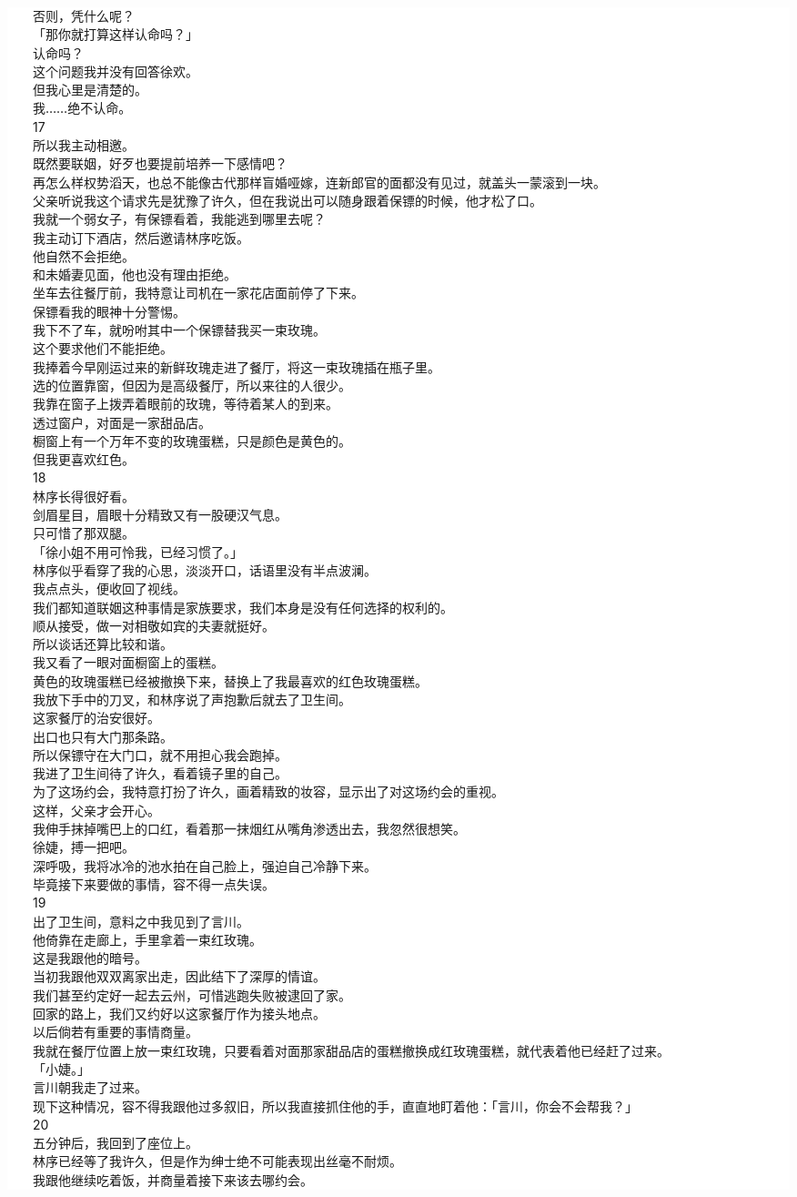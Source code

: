 &emsp;&emsp;否则，凭什么呢？  
&emsp;&emsp;「那你就打算这样认命吗？」  
&emsp;&emsp;认命吗？  
&emsp;&emsp;这个问题我并没有回答徐欢。  
&emsp;&emsp;但我心里是清楚的。  
&emsp;&emsp;我……绝不认命。  
&emsp;&emsp;17  
&emsp;&emsp;所以我主动相邀。  
&emsp;&emsp;既然要联姻，好歹也要提前培养一下感情吧？  
&emsp;&emsp;再怎么样权势滔天，也总不能像古代那样盲婚哑嫁，连新郎官的面都没有见过，就盖头一蒙滚到一块。  
&emsp;&emsp;父亲听说我这个请求先是犹豫了许久，但在我说出可以随身跟着保镖的时候，他才松了口。  
&emsp;&emsp;我就一个弱女子，有保镖看着，我能逃到哪里去呢？  
&emsp;&emsp;我主动订下酒店，然后邀请林序吃饭。  
&emsp;&emsp;他自然不会拒绝。  
&emsp;&emsp;和未婚妻见面，他也没有理由拒绝。  
&emsp;&emsp;坐车去往餐厅前，我特意让司机在一家花店面前停了下来。  
&emsp;&emsp;保镖看我的眼神十分警惕。  
&emsp;&emsp;我下不了车，就吩咐其中一个保镖替我买一束玫瑰。  
&emsp;&emsp;这个要求他们不能拒绝。  
&emsp;&emsp;我捧着今早刚运过来的新鲜玫瑰走进了餐厅，将这一束玫瑰插在瓶子里。  
&emsp;&emsp;选的位置靠窗，但因为是高级餐厅，所以来往的人很少。  
&emsp;&emsp;我靠在窗子上拨弄着眼前的玫瑰，等待着某人的到来。  
&emsp;&emsp;透过窗户，对面是一家甜品店。  
&emsp;&emsp;橱窗上有一个万年不变的玫瑰蛋糕，只是颜色是黄色的。  
&emsp;&emsp;但我更喜欢红色。  
&emsp;&emsp;18  
&emsp;&emsp;林序长得很好看。  
&emsp;&emsp;剑眉星目，眉眼十分精致又有一股硬汉气息。  
&emsp;&emsp;只可惜了那双腿。  
&emsp;&emsp;「徐小姐不用可怜我，已经习惯了。」  
&emsp;&emsp;林序似乎看穿了我的心思，淡淡开口，话语里没有半点波澜。  
&emsp;&emsp;我点点头，便收回了视线。  
&emsp;&emsp;我们都知道联姻这种事情是家族要求，我们本身是没有任何选择的权利的。  
&emsp;&emsp;顺从接受，做一对相敬如宾的夫妻就挺好。  
&emsp;&emsp;所以谈话还算比较和谐。  
&emsp;&emsp;我又看了一眼对面橱窗上的蛋糕。  
&emsp;&emsp;黄色的玫瑰蛋糕已经被撤换下来，替换上了我最喜欢的红色玫瑰蛋糕。  
&emsp;&emsp;我放下手中的刀叉，和林序说了声抱歉后就去了卫生间。  
&emsp;&emsp;这家餐厅的治安很好。  
&emsp;&emsp;出口也只有大门那条路。  
&emsp;&emsp;所以保镖守在大门口，就不用担心我会跑掉。  
&emsp;&emsp;我进了卫生间待了许久，看着镜子里的自己。  
&emsp;&emsp;为了这场约会，我特意打扮了许久，画着精致的妆容，显示出了对这场约会的重视。  
&emsp;&emsp;这样，父亲才会开心。  
&emsp;&emsp;我伸手抹掉嘴巴上的口红，看着那一抹烟红从嘴角渗透出去，我忽然很想笑。  
&emsp;&emsp;徐婕，搏一把吧。  
&emsp;&emsp;深呼吸，我将冰冷的池水拍在自己脸上，强迫自己冷静下来。  
&emsp;&emsp;毕竟接下来要做的事情，容不得一点失误。  
&emsp;&emsp;19  
&emsp;&emsp;出了卫生间，意料之中我见到了言川。  
&emsp;&emsp;他倚靠在走廊上，手里拿着一束红玫瑰。  
&emsp;&emsp;这是我跟他的暗号。  
&emsp;&emsp;当初我跟他双双离家出走，因此结下了深厚的情谊。  
&emsp;&emsp;我们甚至约定好一起去云州，可惜逃跑失败被逮回了家。  
&emsp;&emsp;回家的路上，我们又约好以这家餐厅作为接头地点。  
&emsp;&emsp;以后倘若有重要的事情商量。  
&emsp;&emsp;我就在餐厅位置上放一束红玫瑰，只要看着对面那家甜品店的蛋糕撤换成红玫瑰蛋糕，就代表着他已经赶了过来。  
&emsp;&emsp;「小婕。」  
&emsp;&emsp;言川朝我走了过来。  
&emsp;&emsp;现下这种情况，容不得我跟他过多叙旧，所以我直接抓住他的手，直直地盯着他：「言川，你会不会帮我？」  
&emsp;&emsp;20  
&emsp;&emsp;五分钟后，我回到了座位上。  
&emsp;&emsp;林序已经等了我许久，但是作为绅士绝不可能表现出丝毫不耐烦。  
&emsp;&emsp;我跟他继续吃着饭，并商量着接下来该去哪约会。  
